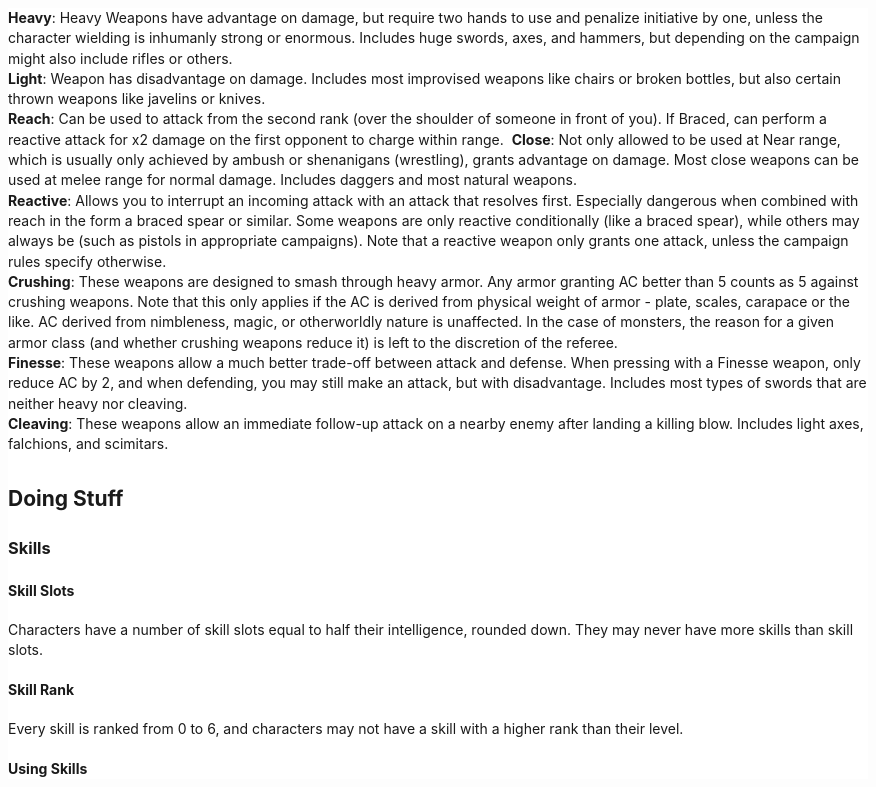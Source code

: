 **Heavy**: Heavy Weapons have advantage on damage, but require two hands to use and
penalize initiative by one, unless the character wielding is inhumanly
strong or enormous. Includes huge swords, axes, and hammers, but
depending on the campaign might also include rifles or others.  
**Light**: Weapon has disadvantage on damage. Includes most improvised weapons like
chairs or broken bottles, but also certain thrown weapons like javelins
or knives.  
**Reach**: Can be used to attack from the second rank (over the shoulder of someone
in front of you). If Braced, can perform a reactive attack for x2 damage
on the first opponent to charge within range.  
**Close**: Not only allowed to be used at Near range, which is usually only
achieved by ambush or shenanigans (wrestling), grants advantage on
damage. Most close weapons can be used at melee range for normal damage.
Includes daggers and most natural weapons.  
**Reactive**: Allows you to interrupt an incoming attack with an attack that resolves
first. Especially dangerous when combined with reach in the form a
braced spear or similar. Some weapons are only reactive conditionally
(like a braced spear), while others may always be (such as pistols in
appropriate campaigns). Note that a reactive weapon only grants one
attack, unless the campaign rules specify otherwise.  
**Crushing**: These weapons are designed to smash through heavy armor. Any armor
granting AC better than 5 counts as 5 against crushing weapons. Note
that this only applies if the AC is derived from physical weight of
armor - plate, scales, carapace or the like. AC derived from nimbleness,
magic, or otherworldly nature is unaffected. In the case of monsters,
the reason for a given armor class (and whether crushing weapons reduce
it) is left to the discretion of the referee.  
**Finesse**: These weapons allow a much better trade-off between attack and defense.
When pressing with a Finesse weapon, only reduce AC by 2, and when
defending, you may still make an attack, but with disadvantage. Includes
most types of swords that are neither heavy nor cleaving.  
**Cleaving**: These weapons allow an immediate follow-up attack on a nearby enemy
after landing a killing blow. Includes light axes, falchions, and
scimitars.  

## Doing Stuff

### Skills

#### Skill Slots

Characters have a number of skill slots equal to half their
intelligence, rounded down. They may never have more skills than skill
slots.  

#### Skill Rank

Every skill is ranked from 0 to 6, and characters may not have a skill
with a higher rank than their level.  

#### Using Skills
